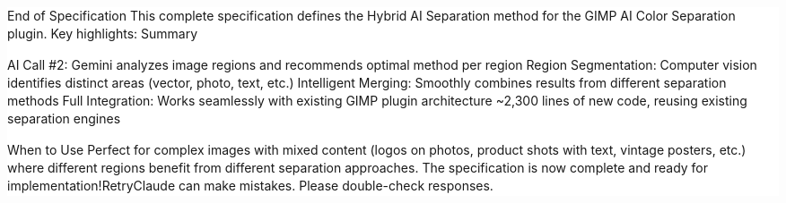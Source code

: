 End of Specification
This complete specification defines the Hybrid AI Separation method for the GIMP AI Color Separation plugin. Key highlights:
Summary

AI Call #2: Gemini analyzes image regions and recommends optimal method per region
Region Segmentation: Computer vision identifies distinct areas (vector, photo, text, etc.)
Intelligent Merging: Smoothly combines results from different separation methods
Full Integration: Works seamlessly with existing GIMP plugin architecture
~2,300 lines of new code, reusing existing separation engines

When to Use
Perfect for complex images with mixed content (logos on photos, product shots with text, vintage posters, etc.) where different regions benefit from different separation approaches.
The specification is now complete and ready for implementation!RetryClaude can make mistakes. Please double-check responses.
